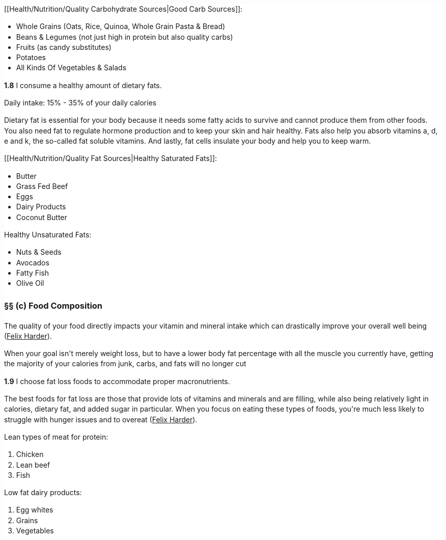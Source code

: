 [[Health/Nutrition/Quality Carbohydrate Sources\|Good Carb Sources]]: 
- Whole Grains (Oats, Rice, Quinoa, Whole Grain 
Pasta & Bread) 
- Beans & Legumes (not just high in protein but also 
quality carbs) 
- Fruits (as candy substitutes) 
- Potatoes 
- All Kinds Of Vegetables & Salads 


**1.8** I consume a healthy amount of dietary fats.

Daily intake: 15% - 35% of your daily calories

Dietary fat is essential for your body because it needs some fatty acids to survive and cannot produce them from other foods. You also need fat to regulate hormone production and to keep your skin and hair healthy. Fats also help you absorb vitamins a, d, e and k, the so-called fat soluble vitamins. And lastly, fat cells insulate your body and help you to keep warm.

[[Health/Nutrition/Quality Fat Sources\|Healthy Saturated Fats]]: 
- Butter 
- Grass Fed Beef 
- Eggs 
- Dairy Products 
- Coconut Butter

Healthy Unsaturated Fats: 
- Nuts & Seeds 
- Avocados 
- Fatty Fish 
- Olive Oil

### §§ (c) Food Composition

The quality of your food directly impacts your vitamin and mineral intake which can drastically improve your overall well being ([Felix Harder](https://americanairlines.udemy.com/course/weight-loss-masterclass-lose-fat-get-your-dream-body-now/learn/lecture/8283526#overview)).

When your goal isn't merely weight loss, but to have a lower body fat percentage with all the muscle you currently have, getting the majority of your calories from junk, carbs, and fats will no longer cut

**1.9** I choose fat loss foods to accommodate proper macronutrients.

The best foods for fat loss are those that provide lots of vitamins and minerals and are filling, while also being relatively light in calories, dietary fat, and added sugar in particular. When you focus on eating these types of foods, you're much less likely to struggle with hunger issues and to overeat ([Felix Harder](https://americanairlines.udemy.com/course/weight-loss-masterclass-lose-fat-get-your-dream-body-now/learn/lecture/8283534#overview)).

Lean types of meat for protein:
1. Chicken
2. Lean beef
3. Fish

Low fat dairy products:
1. Egg whites
2. Grains
3. Vegetables
